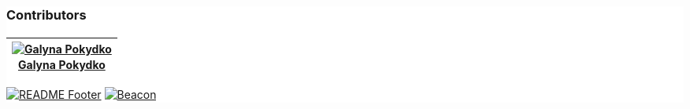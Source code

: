 ### Contributors


|  [![Galyna Pokydko][galynapok_avatar]][galynapok_homepage]<br/>[Galyna Pokydko][galynapok_homepage] |
|---|


  [galynapok_homepage]: https://github.com/galynapok
  [galynapok_avatar]: https://img.cloudposse.com/150x150/https://github.com/galynapok.png

[![README Footer][readme_footer_img]][readme_footer_link]
[![Beacon][beacon]][website]

  [logo]: https://cloudposse.com/logo-300x69.svg
  [docs]: https://cpco.io/docs?utm_source=github&utm_medium=readme&utm_campaign=dabble-of-devops-bioanalyze/terraform-aws-bioanalyze-onboarding&utm_content=docs
  [website]: https://cpco.io/homepage?utm_source=github&utm_medium=readme&utm_campaign=dabble-of-devops-bioanalyze/terraform-aws-bioanalyze-onboarding&utm_content=website
  [github]: https://cpco.io/github?utm_source=github&utm_medium=readme&utm_campaign=dabble-of-devops-bioanalyze/terraform-aws-bioanalyze-onboarding&utm_content=github
  [jobs]: https://cpco.io/jobs?utm_source=github&utm_medium=readme&utm_campaign=dabble-of-devops-bioanalyze/terraform-aws-bioanalyze-onboarding&utm_content=jobs
  [hire]: https://cpco.io/hire?utm_source=github&utm_medium=readme&utm_campaign=dabble-of-devops-bioanalyze/terraform-aws-bioanalyze-onboarding&utm_content=hire
  [slack]: https://cpco.io/slack?utm_source=github&utm_medium=readme&utm_campaign=dabble-of-devops-bioanalyze/terraform-aws-bioanalyze-onboarding&utm_content=slack
  [linkedin]: https://cpco.io/linkedin?utm_source=github&utm_medium=readme&utm_campaign=dabble-of-devops-bioanalyze/terraform-aws-bioanalyze-onboarding&utm_content=linkedin
  [twitter]: https://cpco.io/twitter?utm_source=github&utm_medium=readme&utm_campaign=dabble-of-devops-bioanalyze/terraform-aws-bioanalyze-onboarding&utm_content=twitter
  [testimonial]: https://cpco.io/leave-testimonial?utm_source=github&utm_medium=readme&utm_campaign=dabble-of-devops-bioanalyze/terraform-aws-bioanalyze-onboarding&utm_content=testimonial
  [office_hours]: https://cloudposse.com/office-hours?utm_source=github&utm_medium=readme&utm_campaign=dabble-of-devops-bioanalyze/terraform-aws-bioanalyze-onboarding&utm_content=office_hours
  [newsletter]: https://cpco.io/newsletter?utm_source=github&utm_medium=readme&utm_campaign=dabble-of-devops-bioanalyze/terraform-aws-bioanalyze-onboarding&utm_content=newsletter
  [discourse]: https://ask.sweetops.com/?utm_source=github&utm_medium=readme&utm_campaign=dabble-of-devops-bioanalyze/terraform-aws-bioanalyze-onboarding&utm_content=discourse
  [email]: https://cpco.io/email?utm_source=github&utm_medium=readme&utm_campaign=dabble-of-devops-bioanalyze/terraform-aws-bioanalyze-onboarding&utm_content=email
  [commercial_support]: https://cpco.io/commercial-support?utm_source=github&utm_medium=readme&utm_campaign=dabble-of-devops-bioanalyze/terraform-aws-bioanalyze-onboarding&utm_content=commercial_support
  [we_love_open_source]: https://cpco.io/we-love-open-source?utm_source=github&utm_medium=readme&utm_campaign=dabble-of-devops-bioanalyze/terraform-aws-bioanalyze-onboarding&utm_content=we_love_open_source
  [terraform_modules]: https://cpco.io/terraform-modules?utm_source=github&utm_medium=readme&utm_campaign=dabble-of-devops-bioanalyze/terraform-aws-bioanalyze-onboarding&utm_content=terraform_modules
  [readme_header_img]: https://cloudposse.com/readme/header/img
  [readme_header_link]: https://cloudposse.com/readme/header/link?utm_source=github&utm_medium=readme&utm_campaign=dabble-of-devops-bioanalyze/terraform-aws-bioanalyze-onboarding&utm_content=readme_header_link
  [readme_footer_img]: https://cloudposse.com/readme/footer/img
  [readme_footer_link]: https://cloudposse.com/readme/footer/link?utm_source=github&utm_medium=readme&utm_campaign=dabble-of-devops-bioanalyze/terraform-aws-bioanalyze-onboarding&utm_content=readme_footer_link
  [readme_commercial_support_img]: https://cloudposse.com/readme/commercial-support/img
  [readme_commercial_support_link]: https://cloudposse.com/readme/commercial-support/link?utm_source=github&utm_medium=readme&utm_campaign=dabble-of-devops-bioanalyze/terraform-aws-bioanalyze-onboarding&utm_content=readme_commercial_support_link
  [share_twitter]: https://twitter.com/intent/tweet/?text=terraform-bioanalyze-onboarding&url=https://github.com/dabble-of-devops-bioanalyze/terraform-aws-bioanalyze-onboarding
  [share_linkedin]: https://www.linkedin.com/shareArticle?mini=true&title=terraform-bioanalyze-onboarding&url=https://github.com/dabble-of-devops-bioanalyze/terraform-aws-bioanalyze-onboarding
  [share_reddit]: https://reddit.com/submit/?url=https://github.com/dabble-of-devops-bioanalyze/terraform-aws-bioanalyze-onboarding
  [share_facebook]: https://facebook.com/sharer/sharer.php?u=https://github.com/dabble-of-devops-bioanalyze/terraform-aws-bioanalyze-onboarding
  [share_googleplus]: https://plus.google.com/share?url=https://github.com/dabble-of-devops-bioanalyze/terraform-aws-bioanalyze-onboarding
  [share_email]: mailto:?subject=terraform-bioanalyze-onboarding&body=https://github.com/dabble-of-devops-bioanalyze/terraform-aws-bioanalyze-onboarding
  [beacon]: https://ga-beacon.cloudposse.com/UA-76589703-4/dabble-of-devops-bioanalyze/terraform-aws-bioanalyze-onboarding?pixel&cs=github&cm=readme&an=terraform-aws-bioanalyze-onboarding
